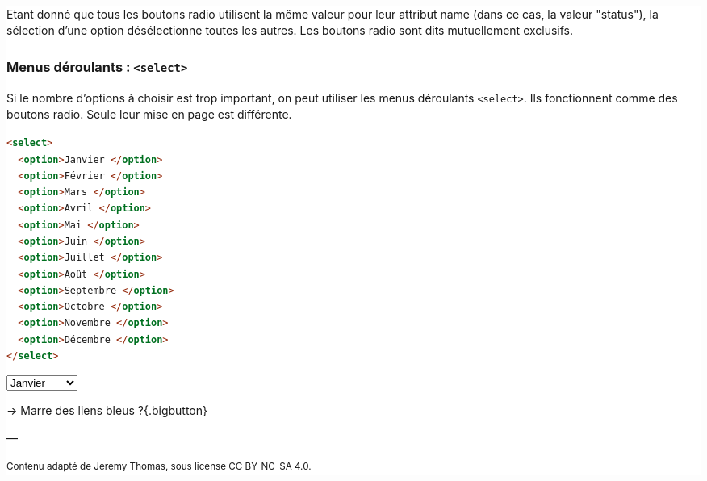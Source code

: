Etant donné que tous les boutons radio utilisent la même valeur pour leur attribut name (dans ce cas, la valeur "status"), la sélection d’une option désélectionne toutes les autres. Les boutons radio sont dits mutuellement exclusifs.

### Menus déroulants : `<select>`

Si le nombre d’options à choisir est trop important, on peut utiliser les menus déroulants `<select>`. Ils fonctionnent comme des boutons radio. Seule leur mise en page est différente.
```html
<select>
  <option>Janvier </option>
  <option>Février </option>
  <option>Mars </option>
  <option>Avril </option>
  <option>Mai </option>
  <option>Juin </option>
  <option>Juillet </option>
  <option>Août </option>
  <option>Septembre </option>
  <option>Octobre </option>
  <option>Novembre </option>
  <option>Décembre </option>
</select>
```

<select>
  <option>Janvier </option>
  <option>Février </option>
  <option>Mars </option>
  <option>Avril </option>
  <option>Mai </option>
  <option>Juin </option>
  <option>Juillet </option>
  <option>Août </option>
  <option>Septembre </option>
  <option>Octobre </option>
  <option>Novembre </option>
  <option>Décembre </option>
</select>


[→ Marre des liens bleus ?](../../css/){.bigbutton}


—

<small>Contenu adapté de [Jeremy Thomas](https://marksheet.io), sous [license CC BY-NC-SA 4.0](https://creativecommons.org/licenses/by-nc-sa/4.0/). </small>
